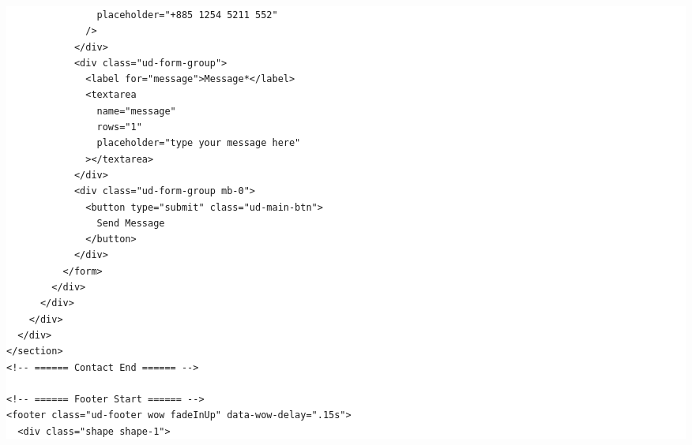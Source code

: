                     placeholder="+885 1254 5211 552"
                  />
                </div>
                <div class="ud-form-group">
                  <label for="message">Message*</label>
                  <textarea
                    name="message"
                    rows="1"
                    placeholder="type your message here"
                  ></textarea>
                </div>
                <div class="ud-form-group mb-0">
                  <button type="submit" class="ud-main-btn">
                    Send Message
                  </button>
                </div>
              </form>
            </div>
          </div>
        </div>
      </div>
    </section>
    <!-- ====== Contact End ====== -->

    <!-- ====== Footer Start ====== -->
    <footer class="ud-footer wow fadeInUp" data-wow-delay=".15s">
      <div class="shape shape-1">